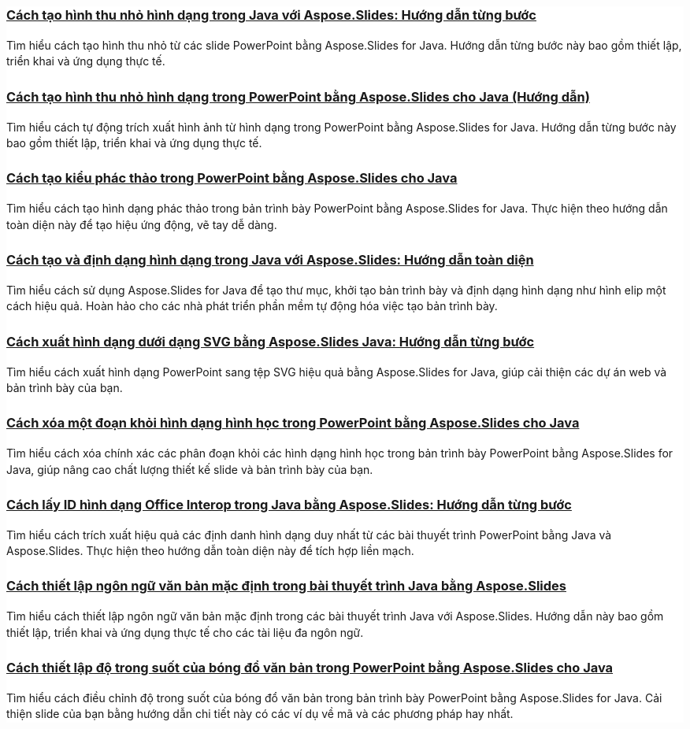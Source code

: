 ### [Cách tạo hình thu nhỏ hình dạng trong Java với Aspose.Slides: Hướng dẫn từng bước](./aspose-slides-java-create-shape-thumbnails/)
Tìm hiểu cách tạo hình thu nhỏ từ các slide PowerPoint bằng Aspose.Slides for Java. Hướng dẫn từng bước này bao gồm thiết lập, triển khai và ứng dụng thực tế.

### [Cách tạo hình thu nhỏ hình dạng trong PowerPoint bằng Aspose.Slides cho Java (Hướng dẫn)](./aspose-slides-java-shape-thumbnails-tutorial/)
Tìm hiểu cách tự động trích xuất hình ảnh từ hình dạng trong PowerPoint bằng Aspose.Slides for Java. Hướng dẫn từng bước này bao gồm thiết lập, triển khai và ứng dụng thực tế.

### [Cách tạo kiểu phác thảo trong PowerPoint bằng Aspose.Slides cho Java](./create-sketch-shapes-aspose-slides-java/)
Tìm hiểu cách tạo hình dạng phác thảo trong bản trình bày PowerPoint bằng Aspose.Slides for Java. Thực hiện theo hướng dẫn toàn diện này để tạo hiệu ứng động, vẽ tay dễ dàng.

### [Cách tạo và định dạng hình dạng trong Java với Aspose.Slides: Hướng dẫn toàn diện](./create-format-shapes-aspose-slides-java/)
Tìm hiểu cách sử dụng Aspose.Slides for Java để tạo thư mục, khởi tạo bản trình bày và định dạng hình dạng như hình elip một cách hiệu quả. Hoàn hảo cho các nhà phát triển phần mềm tự động hóa việc tạo bản trình bày.

### [Cách xuất hình dạng dưới dạng SVG bằng Aspose.Slides Java: Hướng dẫn từng bước](./export-shapes-svg-aspose-slides-java-guide/)
Tìm hiểu cách xuất hình dạng PowerPoint sang tệp SVG hiệu quả bằng Aspose.Slides for Java, giúp cải thiện các dự án web và bản trình bày của bạn.

### [Cách xóa một đoạn khỏi hình dạng hình học trong PowerPoint bằng Aspose.Slides cho Java](./remove-segment-geometry-shape-powerpoint-aspose-slides-java/)
Tìm hiểu cách xóa chính xác các phân đoạn khỏi các hình dạng hình học trong bản trình bày PowerPoint bằng Aspose.Slides for Java, giúp nâng cao chất lượng thiết kế slide và bản trình bày của bạn.

### [Cách lấy ID hình dạng Office Interop trong Java bằng Aspose.Slides: Hướng dẫn từng bước](./retrieve-office-interop-shape-id-aspose-slides-java/)
Tìm hiểu cách trích xuất hiệu quả các định danh hình dạng duy nhất từ các bài thuyết trình PowerPoint bằng Java và Aspose.Slides. Thực hiện theo hướng dẫn toàn diện này để tích hợp liền mạch.

### [Cách thiết lập ngôn ngữ văn bản mặc định trong bài thuyết trình Java bằng Aspose.Slides](./set-default-text-language-aspose-slides-java/)
Tìm hiểu cách thiết lập ngôn ngữ văn bản mặc định trong các bài thuyết trình Java với Aspose.Slides. Hướng dẫn này bao gồm thiết lập, triển khai và ứng dụng thực tế cho các tài liệu đa ngôn ngữ.

### [Cách thiết lập độ trong suốt của bóng đổ văn bản trong PowerPoint bằng Aspose.Slides cho Java](./adjust-text-shadow-transparency-java-aspose-slides/)
Tìm hiểu cách điều chỉnh độ trong suốt của bóng đổ văn bản trong bản trình bày PowerPoint bằng Aspose.Slides for Java. Cải thiện slide của bạn bằng hướng dẫn chi tiết này có các ví dụ về mã và các phương pháp hay nhất.
